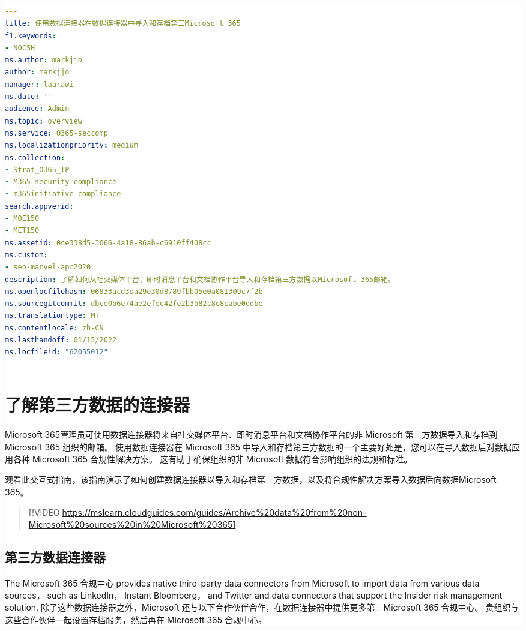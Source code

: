 ```yaml
---
title: 使用数据连接器在数据连接器中导入和存档第三Microsoft 365
f1.keywords:
- NOCSH
ms.author: markjjo
author: markjjo
manager: laurawi
ms.date: ''
audience: Admin
ms.topic: overview
ms.service: O365-seccomp
ms.localizationpriority: medium
ms.collection:
- Strat_O365_IP
- M365-security-compliance
- m365initiative-compliance
search.appverid:
- MOE150
- MET150
ms.assetid: 0ce338d5-3666-4a18-86ab-c6910ff408cc
ms.custom:
- seo-marvel-apr2020
description: 了解如何从社交媒体平台、即时消息平台和文档协作平台导入和存档第三方数据以Microsoft 365邮箱。
ms.openlocfilehash: 06833acd3ea29e30d8789fbb05e0a081309c7f2b
ms.sourcegitcommit: dbce0b6e74ae2efec42fe2b3b82c8e8cabe0ddbe
ms.translationtype: MT
ms.contentlocale: zh-CN
ms.lasthandoff: 01/15/2022
ms.locfileid: "62055012"
---
```

# <a name="learn-about-connectors-for-third-party-data"></a>了解第三方数据的连接器

Microsoft 365管理员可使用数据连接器将来自社交媒体平台、即时消息平台和文档协作平台的非 Microsoft 第三方数据导入和存档到 Microsoft 365 组织的邮箱。 使用数据连接器在 Microsoft 365 中导入和存档第三方数据的一个主要好处是，您可以在导入数据后对数据应用各种 Microsoft 365 合规性解决方案。 这有助于确保组织的非 Microsoft 数据符合影响组织的法规和标准。

观看此交互式指南，该指南演示了如何创建数据连接器以导入和存档第三方数据，以及将合规性解决方案导入数据后向数据Microsoft 365。

> [!VIDEO https://mslearn.cloudguides.com/guides/Archive%20data%20from%20non-Microsoft%20sources%20in%20Microsoft%20365]

## <a name="third-party-data-connectors"></a>第三方数据连接器

The Microsoft 365 合规中心 provides native third-party data connectors from Microsoft to import data from various data sources， such as LinkedIn， Instant Bloomberg， and Twitter and data connectors that support the Insider risk management solution. 除了这些数据连接器之外，Microsoft 还与以下合作伙伴合作，在数据连接器中提供更多第三Microsoft 365 合规中心。 贵组织与这些合作伙伴一起设置存档服务，然后再在 Microsoft 365 合规中心。
